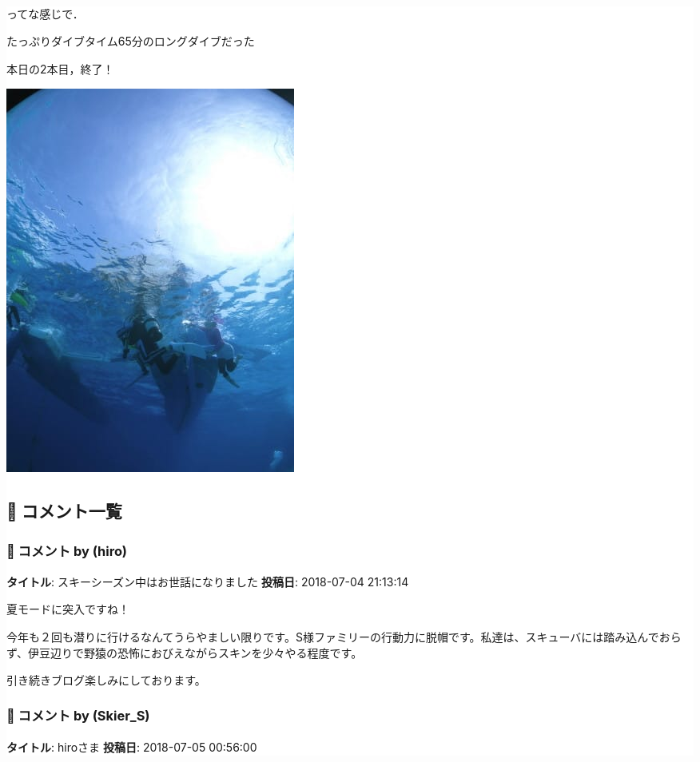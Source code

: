 





ってな感じで．


たっぷりダイブタイム65分のロングダイブだった


本日の2本目，終了！




![2a853f22ecf7750ea6bb2085c6dc0e1a.jpg](images/2a853f22ecf7750ea6bb2085c6dc0e1a.jpg)

## 💬 コメント一覧

### 💬 コメント by (hiro)
**タイトル**: スキーシーズン中はお世話になりました
**投稿日**: 2018-07-04 21:13:14

夏モードに突入ですね！

今年も２回も潜りに行けるなんてうらやましい限りです。S様ファミリーの行動力に脱帽です。私達は、スキューバには踏み込んでおらず、伊豆辺りで野猿の恐怖におびえながらスキンを少々やる程度です。

引き続きブログ楽しみにしております。

### 💬 コメント by (Skier_S)
**タイトル**: hiroさま
**投稿日**: 2018-07-05 00:56:00

